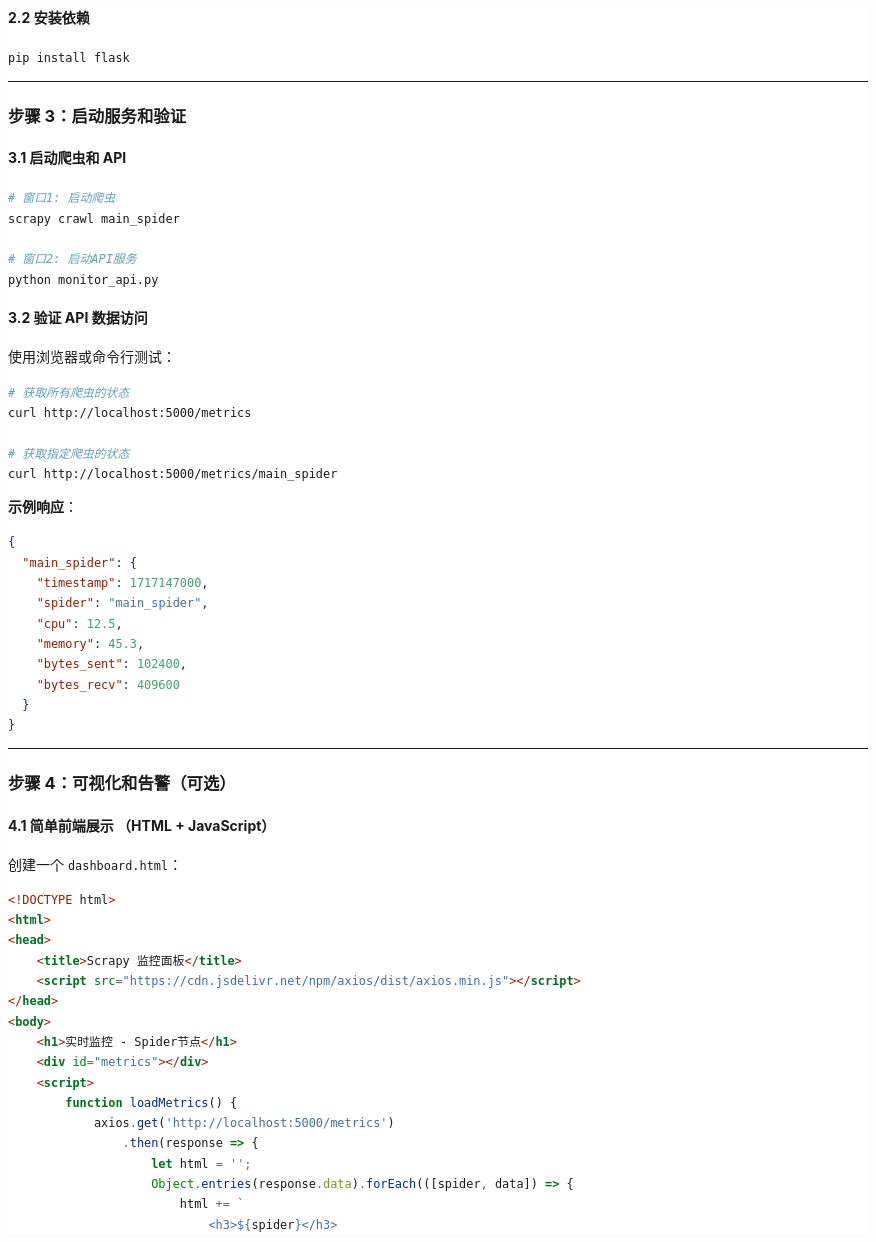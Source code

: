 
#### **2.2 安装依赖**
```bash
pip install flask
```

---

### **步骤 3：启动服务和验证**
#### **3.1 启动爬虫和 API**
```bash
# 窗口1: 启动爬虫
scrapy crawl main_spider

# 窗口2: 启动API服务
python monitor_api.py
```

#### **3.2 验证 API 数据访问**
使用浏览器或命令行测试：
```bash
# 获取所有爬虫的状态
curl http://localhost:5000/metrics

# 获取指定爬虫的状态
curl http://localhost:5000/metrics/main_spider
```

**示例响应**：
```json
{
  "main_spider": {
    "timestamp": 1717147000,
    "spider": "main_spider",
    "cpu": 12.5,
    "memory": 45.3,
    "bytes_sent": 102400,
    "bytes_recv": 409600
  }
}
```

---

### **步骤 4：可视化和告警（可选）**
#### **4.1 简单前端展示** （HTML + JavaScript）
创建一个 `dashboard.html`：
```html
<!DOCTYPE html>
<html>
<head>
    <title>Scrapy 监控面板</title>
    <script src="https://cdn.jsdelivr.net/npm/axios/dist/axios.min.js"></script>
</head>
<body>
    <h1>实时监控 - Spider节点</h1>
    <div id="metrics"></div>
    <script>
        function loadMetrics() {
            axios.get('http://localhost:5000/metrics')
                .then(response => {
                    let html = '';
                    Object.entries(response.data).forEach(([spider, data]) => {
                        html += `
                            <h3>${spider}</h3>
```